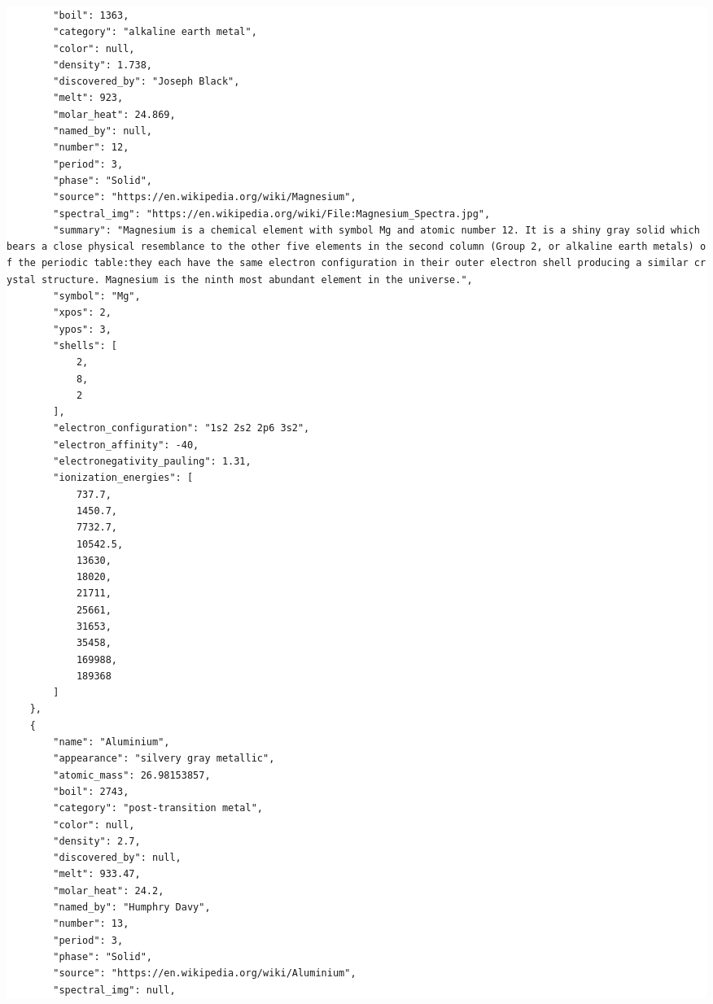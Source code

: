             "boil": 1363, 
            "category": "alkaline earth metal", 
            "color": null, 
            "density": 1.738, 
            "discovered_by": "Joseph Black", 
            "melt": 923, 
            "molar_heat": 24.869, 
            "named_by": null, 
            "number": 12, 
            "period": 3, 
            "phase": "Solid", 
            "source": "https://en.wikipedia.org/wiki/Magnesium", 
            "spectral_img": "https://en.wikipedia.org/wiki/File:Magnesium_Spectra.jpg", 
            "summary": "Magnesium is a chemical element with symbol Mg and atomic number 12. It is a shiny gray solid which bears a close physical resemblance to the other five elements in the second column (Group 2, or alkaline earth metals) of the periodic table:they each have the same electron configuration in their outer electron shell producing a similar crystal structure. Magnesium is the ninth most abundant element in the universe.", 
            "symbol": "Mg", 
            "xpos": 2, 
            "ypos": 3, 
            "shells": [
                2,
                8, 
                2
            ],
            "electron_configuration": "1s2 2s2 2p6 3s2",
            "electron_affinity": -40,
            "electronegativity_pauling": 1.31,
            "ionization_energies": [
                737.7,
				1450.7,
				7732.7,
				10542.5,
				13630,
				18020,
				21711,
				25661,
				31653,
				35458,
				169988,
				189368
            ]
        }, 
        {
            "name": "Aluminium", 
            "appearance": "silvery gray metallic", 
            "atomic_mass": 26.98153857, 
            "boil": 2743, 
            "category": "post-transition metal", 
            "color": null, 
            "density": 2.7, 
            "discovered_by": null, 
            "melt": 933.47, 
            "molar_heat": 24.2, 
            "named_by": "Humphry Davy", 
            "number": 13, 
            "period": 3, 
            "phase": "Solid", 
            "source": "https://en.wikipedia.org/wiki/Aluminium", 
            "spectral_img": null, 